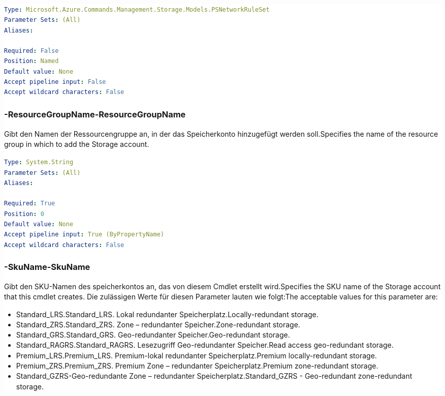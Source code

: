 ```yaml
Type: Microsoft.Azure.Commands.Management.Storage.Models.PSNetworkRuleSet
Parameter Sets: (All)
Aliases:

Required: False
Position: Named
Default value: None
Accept pipeline input: False
Accept wildcard characters: False
```

### <span data-ttu-id="38fbb-180">-ResourceGroupName</span><span class="sxs-lookup"><span data-stu-id="38fbb-180">-ResourceGroupName</span></span>
<span data-ttu-id="38fbb-181">Gibt den Namen der Ressourcengruppe an, in der das Speicherkonto hinzugefügt werden soll.</span><span class="sxs-lookup"><span data-stu-id="38fbb-181">Specifies the name of the resource group in which to add the Storage account.</span></span>

```yaml
Type: System.String
Parameter Sets: (All)
Aliases:

Required: True
Position: 0
Default value: None
Accept pipeline input: True (ByPropertyName)
Accept wildcard characters: False
```

### <span data-ttu-id="38fbb-182">-SkuName</span><span class="sxs-lookup"><span data-stu-id="38fbb-182">-SkuName</span></span>
<span data-ttu-id="38fbb-183">Gibt den SKU-Namen des speicherkontos an, das von diesem Cmdlet erstellt wird.</span><span class="sxs-lookup"><span data-stu-id="38fbb-183">Specifies the SKU name of the Storage account that this cmdlet creates.</span></span>
<span data-ttu-id="38fbb-184">Die zulässigen Werte für diesen Parameter lauten wie folgt:</span><span class="sxs-lookup"><span data-stu-id="38fbb-184">The acceptable values for this parameter are:</span></span>
- <span data-ttu-id="38fbb-185">Standard_LRS.</span><span class="sxs-lookup"><span data-stu-id="38fbb-185">Standard_LRS.</span></span> <span data-ttu-id="38fbb-186">Lokal redundanter Speicherplatz.</span><span class="sxs-lookup"><span data-stu-id="38fbb-186">Locally-redundant storage.</span></span>
- <span data-ttu-id="38fbb-187">Standard_ZRS.</span><span class="sxs-lookup"><span data-stu-id="38fbb-187">Standard_ZRS.</span></span> <span data-ttu-id="38fbb-188">Zone – redundanter Speicher.</span><span class="sxs-lookup"><span data-stu-id="38fbb-188">Zone-redundant storage.</span></span>
- <span data-ttu-id="38fbb-189">Standard_GRS.</span><span class="sxs-lookup"><span data-stu-id="38fbb-189">Standard_GRS.</span></span> <span data-ttu-id="38fbb-190">Geo-redundanter Speicher.</span><span class="sxs-lookup"><span data-stu-id="38fbb-190">Geo-redundant storage.</span></span>
- <span data-ttu-id="38fbb-191">Standard_RAGRS.</span><span class="sxs-lookup"><span data-stu-id="38fbb-191">Standard_RAGRS.</span></span> <span data-ttu-id="38fbb-192">Lesezugriff Geo-redundanter Speicher.</span><span class="sxs-lookup"><span data-stu-id="38fbb-192">Read access geo-redundant storage.</span></span>
- <span data-ttu-id="38fbb-193">Premium_LRS.</span><span class="sxs-lookup"><span data-stu-id="38fbb-193">Premium_LRS.</span></span> <span data-ttu-id="38fbb-194">Premium-lokal redundanter Speicherplatz.</span><span class="sxs-lookup"><span data-stu-id="38fbb-194">Premium locally-redundant storage.</span></span>
- <span data-ttu-id="38fbb-195">Premium_ZRS.</span><span class="sxs-lookup"><span data-stu-id="38fbb-195">Premium_ZRS.</span></span> <span data-ttu-id="38fbb-196">Premium Zone – redundanter Speicherplatz.</span><span class="sxs-lookup"><span data-stu-id="38fbb-196">Premium zone-redundant storage.</span></span>
- <span data-ttu-id="38fbb-197">Standard_GZRS-Geo-redundante Zone – redundanter Speicherplatz.</span><span class="sxs-lookup"><span data-stu-id="38fbb-197">Standard_GZRS - Geo-redundant zone-redundant storage.</span></span>